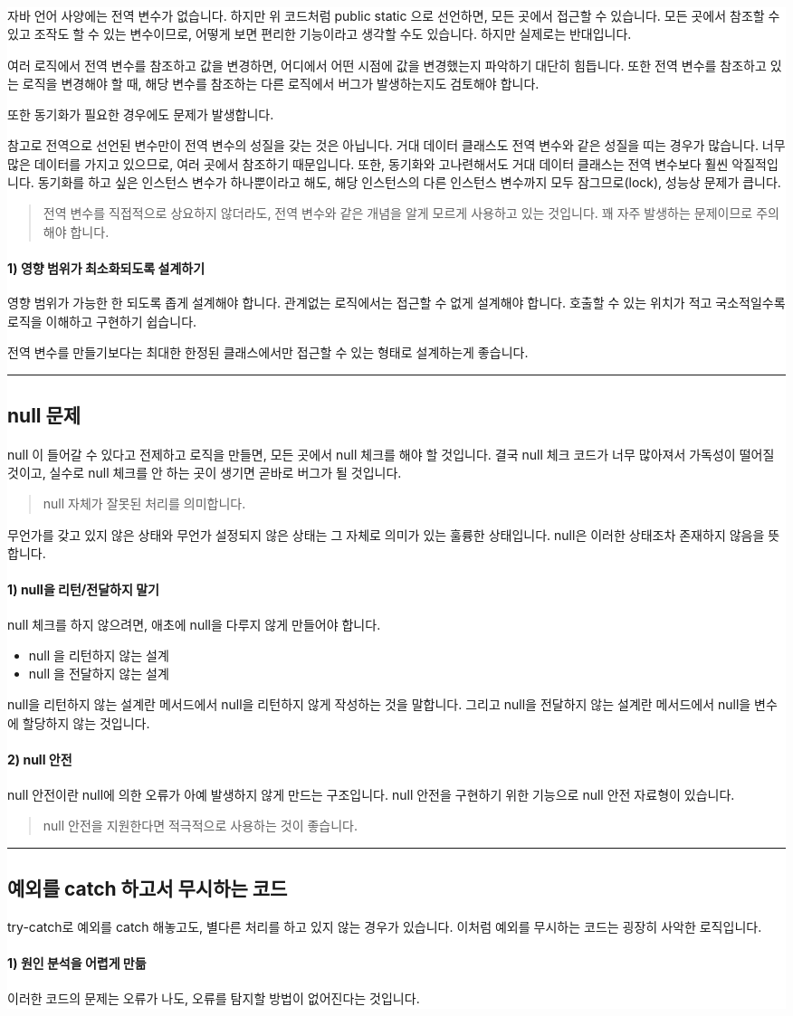 자바 언어 사양에는 전역 변수가 없습니다. 하지만 위 코드처럼 public static 으로 선언하면, 모든 곳에서 접근할 수 있습니다. 모든 곳에서 참조할 수 있고 조작도 할 수 있는 변수이므로, 어떻게 보면 편리한 기능이라고 생각할 수도 있습니다. 하지만 실제로는 반대입니다.

여러 로직에서 전역 변수를 참조하고 값을 변경하면, 어디에서 어떤 시점에 값을 변경했는지 파악하기 대단히 힘듭니다. 또한 전역 변수를 참조하고 있는 로직을 변경해야 할 때, 해당 변수를 참조하는 다른 로직에서 버그가 발생하는지도 검토해야 합니다.

또한 동기화가 필요한 경우에도 문제가 발생합니다.

참고로 전역으로 선언된 변수만이 전역 변수의 성질을 갖는 것은 아닙니다. 거대 데이터 클래스도 전역 변수와 같은 성질을 띠는 경우가 많습니다. 너무 많은 데이터를 가지고 있으므로, 여러 곳에서 참조하기 때문입니다. 또한, 동기화와 고나련해서도 거대 데이터 클래스는 전역 변수보다 훨씬 악질적입니다. 동기화를 하고 싶은 인스턴스 변수가 하나뿐이라고 해도, 해당 인스턴스의 다른 인스턴스 변수까지 모두 잠그므로(lock), 성능상 문제가 큽니다.

> 전역 변수를 직접적으로 상요하지 않더라도, 전역 변수와 같은 개념을 알게 모르게 사용하고 있는 것입니다. 꽤 자주 발생하는 문제이므로 주의해야 합니다.

#### 1) 영향 범위가 최소화되도록 설계하기

영향 범위가 가능한 한 되도록 좁게 설계해야 합니다. 관계없는 로직에서는 접근할 수 없게 설계해야 합니다. 호출할 수 있는 위치가 적고 국소적일수록 로직을 이해하고 구현하기 쉽습니다.

전역 변수를 만들기보다는 최대한 한정된 클래스에서만 접근할 수 있는 형태로 설계하는게 좋습니다.


---

## null 문제

null 이 들어갈 수 있다고 전제하고 로직을 만들면, 모든 곳에서 null 체크를 해야 할 것입니다. 결국 null 체크 코드가 너무 많아져서 가독성이 떨어질 것이고, 실수로 null 체크를 안 하는 곳이 생기면 곧바로 버그가 될 것입니다.

> null 자체가 잘못된 처리를 의미합니다.

무언가를 갖고 있지 않은 상태와 무언가 설정되지 않은 상태는 그 자체로 의미가 있는 훌륭한 상태입니다. null은 이러한 상태조차 존재하지 않음을 뜻합니다.

#### 1) null을 리턴/전달하지 말기

null 체크를 하지 않으려면, 애초에 null을 다루지 않게 만들어야 합니다.

- null 을 리턴하지 않는 설계
- null 을 전달하지 않는 설계

null을 리턴하지 않는 설계란 메서드에서 null을 리턴하지 않게 작성하는 것을 말합니다. 그리고 null을 전달하지 않는 설계란 메서드에서 null을 변수에 할당하지 않는 것입니다.

#### 2) null 안전

null 안전이란 null에 의한 오류가 아예 발생하지 않게 만드는 구조입니다. null 안전을 구현하기 위한 기능으로 null 안전 자료형이 있습니다.

> null 안전을 지원한다면 적극적으로 사용하는 것이 좋습니다.


---

## 예외를 catch 하고서 무시하는 코드

try-catch로 예외를 catch 해놓고도, 별다른 처리를 하고 있지 않는 경우가 있습니다. 이처럼 예외를 무시하는 코드는 굉장히 사악한 로직입니다.

#### 1) 원인 분석을 어렵게 만듦

이러한 코드의 문제는 오류가 나도, 오류를 탐지할 방법이 없어진다는 것입니다.
